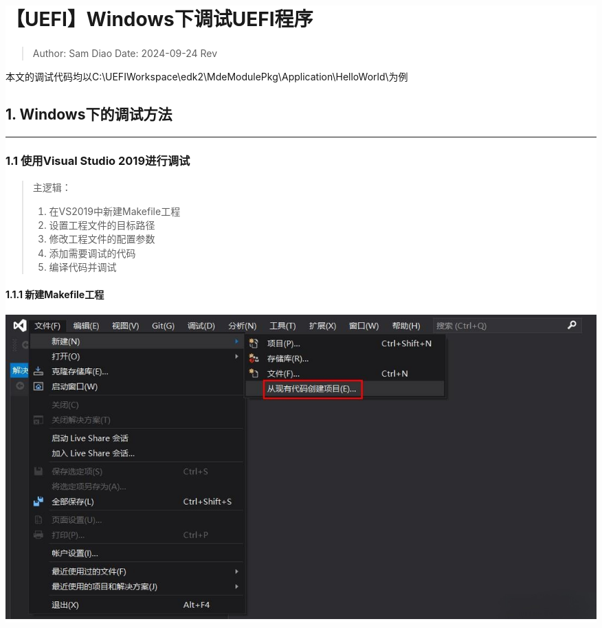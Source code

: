 # 【UEFI】Windows下调试UEFI程序

 > Author: Sam Diao
 > Date: 2024-09-24
 > Rev

本文的调试代码均以C:\\UEFIWorkspace\\edk2\\MdeModulePkg\\Application\\HelloWorld\\为例

## 1. Windows下的调试方法

---------------

### 1.1 使用Visual Studio 2019进行调试

> 主逻辑：
>
> 1. 在VS2019中新建Makefile工程
> 2. 设置工程文件的目标路径
> 3. 修改工程文件的配置参数
> 4. 添加需要调试的代码
> 5. 编译代码并调试

#### 1.1.1 新建Makefile工程

![figure](figure/ae2135fc36c72bf21aa6b1dbffd8ab5b.jpeg)
